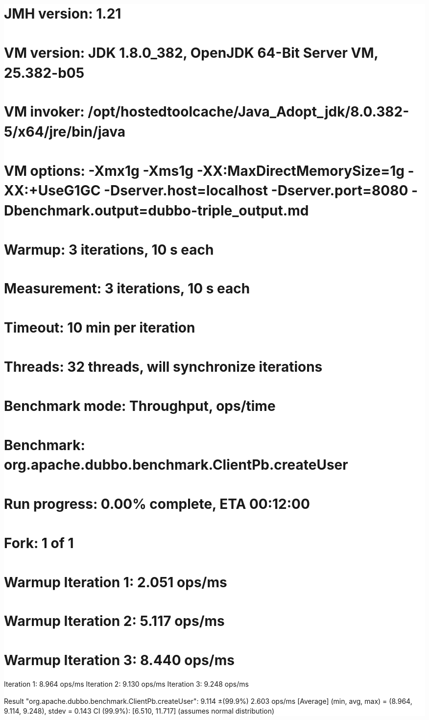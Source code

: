 # JMH version: 1.21
# VM version: JDK 1.8.0_382, OpenJDK 64-Bit Server VM, 25.382-b05
# VM invoker: /opt/hostedtoolcache/Java_Adopt_jdk/8.0.382-5/x64/jre/bin/java
# VM options: -Xmx1g -Xms1g -XX:MaxDirectMemorySize=1g -XX:+UseG1GC -Dserver.host=localhost -Dserver.port=8080 -Dbenchmark.output=dubbo-triple_output.md
# Warmup: 3 iterations, 10 s each
# Measurement: 3 iterations, 10 s each
# Timeout: 10 min per iteration
# Threads: 32 threads, will synchronize iterations
# Benchmark mode: Throughput, ops/time
# Benchmark: org.apache.dubbo.benchmark.ClientPb.createUser

# Run progress: 0.00% complete, ETA 00:12:00
# Fork: 1 of 1
# Warmup Iteration   1: 2.051 ops/ms
# Warmup Iteration   2: 5.117 ops/ms
# Warmup Iteration   3: 8.440 ops/ms
Iteration   1: 8.964 ops/ms
Iteration   2: 9.130 ops/ms
Iteration   3: 9.248 ops/ms


Result "org.apache.dubbo.benchmark.ClientPb.createUser":
  9.114 ±(99.9%) 2.603 ops/ms [Average]
  (min, avg, max) = (8.964, 9.114, 9.248), stdev = 0.143
  CI (99.9%): [6.510, 11.717] (assumes normal distribution)
